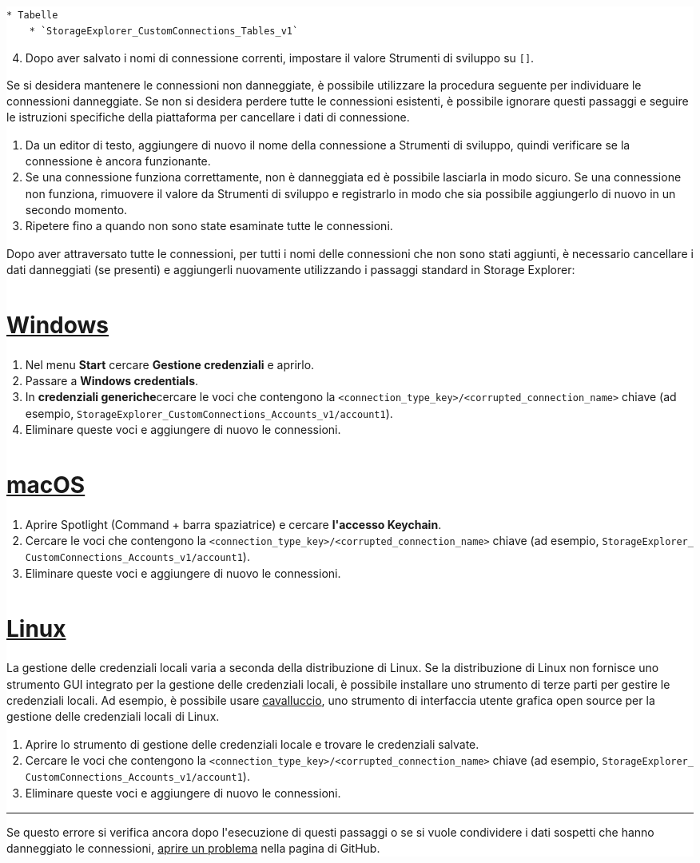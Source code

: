     * Tabelle
        * `StorageExplorer_CustomConnections_Tables_v1`
4. Dopo aver salvato i nomi di connessione correnti, impostare il valore Strumenti di sviluppo su `[]`.

Se si desidera mantenere le connessioni non danneggiate, è possibile utilizzare la procedura seguente per individuare le connessioni danneggiate. Se non si desidera perdere tutte le connessioni esistenti, è possibile ignorare questi passaggi e seguire le istruzioni specifiche della piattaforma per cancellare i dati di connessione.

1. Da un editor di testo, aggiungere di nuovo il nome della connessione a Strumenti di sviluppo, quindi verificare se la connessione è ancora funzionante.
2. Se una connessione funziona correttamente, non è danneggiata ed è possibile lasciarla in modo sicuro. Se una connessione non funziona, rimuovere il valore da Strumenti di sviluppo e registrarlo in modo che sia possibile aggiungerlo di nuovo in un secondo momento.
3. Ripetere fino a quando non sono state esaminate tutte le connessioni.

Dopo aver attraversato tutte le connessioni, per tutti i nomi delle connessioni che non sono stati aggiunti, è necessario cancellare i dati danneggiati (se presenti) e aggiungerli nuovamente utilizzando i passaggi standard in Storage Explorer:

# <a name="windowstabwindows"></a>[Windows](#tab/Windows)

1. Nel menu **Start** cercare **Gestione credenziali** e aprirlo.
2. Passare a **Windows credentials**.
3. In **credenziali generiche**cercare le voci che contengono la `<connection_type_key>/<corrupted_connection_name>` chiave (ad esempio, `StorageExplorer_CustomConnections_Accounts_v1/account1`).
4. Eliminare queste voci e aggiungere di nuovo le connessioni.

# <a name="macostabmacos"></a>[macOS](#tab/macOS)

1. Aprire Spotlight (Command + barra spaziatrice) e cercare **l'accesso Keychain**.
2. Cercare le voci che contengono la `<connection_type_key>/<corrupted_connection_name>` chiave (ad esempio, `StorageExplorer_CustomConnections_Accounts_v1/account1`).
3. Eliminare queste voci e aggiungere di nuovo le connessioni.

# <a name="linuxtablinux"></a>[Linux](#tab/Linux)

La gestione delle credenziali locali varia a seconda della distribuzione di Linux. Se la distribuzione di Linux non fornisce uno strumento GUI integrato per la gestione delle credenziali locali, è possibile installare uno strumento di terze parti per gestire le credenziali locali. Ad esempio, è possibile usare [cavalluccio](https://wiki.gnome.org/Apps/Seahorse/), uno strumento di interfaccia utente grafica open source per la gestione delle credenziali locali di Linux.

1. Aprire lo strumento di gestione delle credenziali locale e trovare le credenziali salvate.
2. Cercare le voci che contengono la `<connection_type_key>/<corrupted_connection_name>` chiave (ad esempio, `StorageExplorer_CustomConnections_Accounts_v1/account1`).
3. Eliminare queste voci e aggiungere di nuovo le connessioni.
---

Se questo errore si verifica ancora dopo l'esecuzione di questi passaggi o se si vuole condividere i dati sospetti che hanno danneggiato le connessioni, [aprire un problema](https://github.com/microsoft/AzureStorageExplorer/issues) nella pagina di GitHub.
